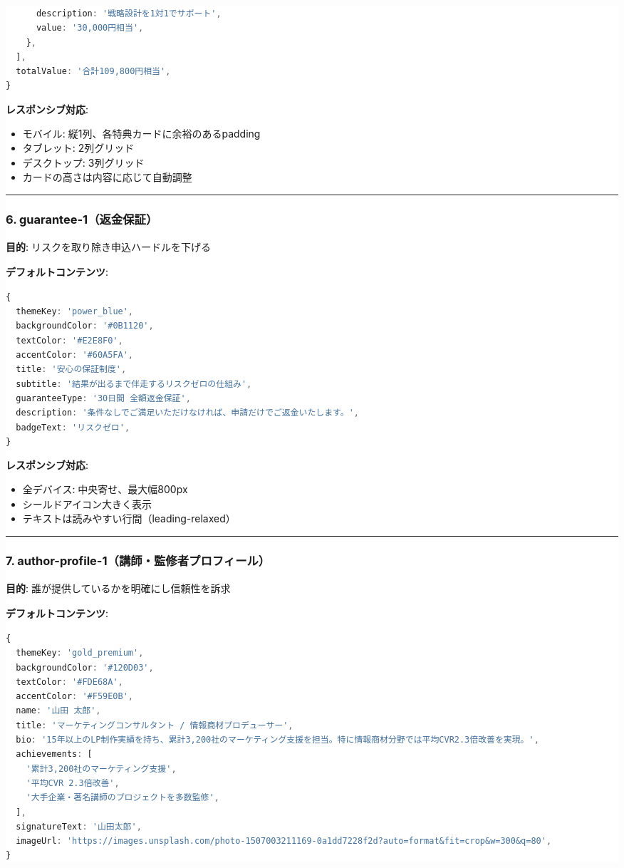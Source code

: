 ```typescript
      description: '戦略設計を1対1でサポート',
      value: '30,000円相当',
    },
  ],
  totalValue: '合計109,800円相当',
}
```

**レスポンシブ対応**:
- モバイル: 縦1列、各特典カードに余裕のあるpadding
- タブレット: 2列グリッド
- デスクトップ: 3列グリッド
- カードの高さは内容に応じて自動調整

---

### 6. guarantee-1（返金保証）

**目的**: リスクを取り除き申込ハードルを下げる

**デフォルトコンテンツ**:
```typescript
{
  themeKey: 'power_blue',
  backgroundColor: '#0B1120',
  textColor: '#E2E8F0',
  accentColor: '#60A5FA',
  title: '安心の保証制度',
  subtitle: '結果が出るまで伴走するリスクゼロの仕組み',
  guaranteeType: '30日間 全額返金保証',
  description: '条件なしでご満足いただけなければ、申請だけでご返金いたします。',
  badgeText: 'リスクゼロ',
}
```

**レスポンシブ対応**:
- 全デバイス: 中央寄せ、最大幅800px
- シールドアイコン大きく表示
- テキストは読みやすい行間（leading-relaxed）

---

### 7. author-profile-1（講師・監修者プロフィール）

**目的**: 誰が提供しているかを明確にし信頼性を訴求

**デフォルトコンテンツ**:
```typescript
{
  themeKey: 'gold_premium',
  backgroundColor: '#120D03',
  textColor: '#FDE68A',
  accentColor: '#F59E0B',
  name: '山田 太郎',
  title: 'マーケティングコンサルタント / 情報商材プロデューサー',
  bio: '15年以上のLP制作実績を持ち、累計3,200社のマーケティング支援を担当。特に情報商材分野では平均CVR2.3倍改善を実現。',
  achievements: [
    '累計3,200社のマーケティング支援',
    '平均CVR 2.3倍改善',
    '大手企業・著名講師のプロジェクトを多数監修',
  ],
  signatureText: '山田太郎',
  imageUrl: 'https://images.unsplash.com/photo-1507003211169-0a1dd7228f2d?auto=format&fit=crop&w=300&q=80',
}
```
